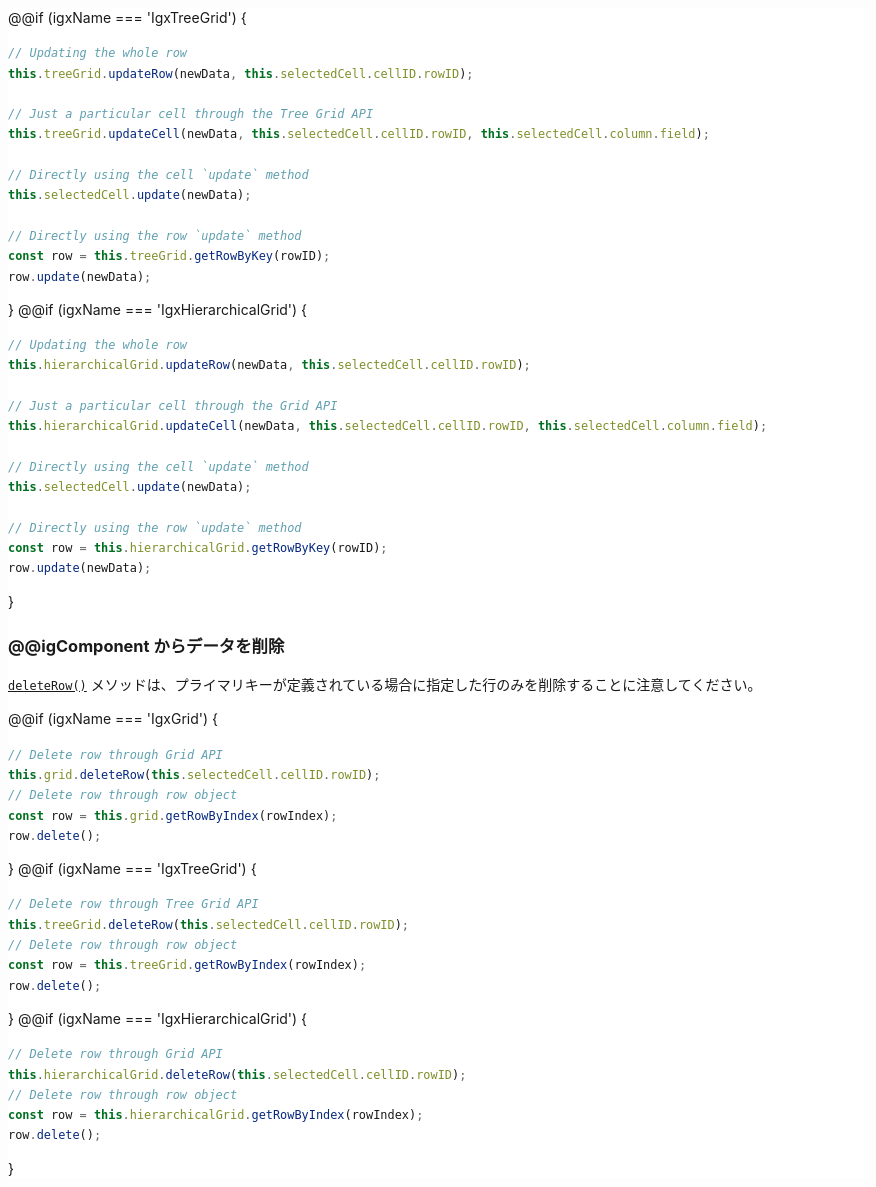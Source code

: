 @@if (igxName === 'IgxTreeGrid') {
```typescript
// Updating the whole row
this.treeGrid.updateRow(newData, this.selectedCell.cellID.rowID);

// Just a particular cell through the Tree Grid API
this.treeGrid.updateCell(newData, this.selectedCell.cellID.rowID, this.selectedCell.column.field);

// Directly using the cell `update` method
this.selectedCell.update(newData);

// Directly using the row `update` method
const row = this.treeGrid.getRowByKey(rowID);
row.update(newData);
```
}
@@if (igxName === 'IgxHierarchicalGrid') {
```typescript
// Updating the whole row
this.hierarchicalGrid.updateRow(newData, this.selectedCell.cellID.rowID);

// Just a particular cell through the Grid API
this.hierarchicalGrid.updateCell(newData, this.selectedCell.cellID.rowID, this.selectedCell.column.field);

// Directly using the cell `update` method
this.selectedCell.update(newData);

// Directly using the row `update` method
const row = this.hierarchicalGrid.getRowByKey(rowID);
row.update(newData);
```
}

### @@igComponent からデータを削除

[`deleteRow()`]({environment:angularApiUrl}/classes/@@igTypeDoc.html#deleterow) メソッドは、プライマリキーが定義されている場合に指定した行のみを削除することに注意してください。

@@if (igxName === 'IgxGrid') {
```typescript
// Delete row through Grid API
this.grid.deleteRow(this.selectedCell.cellID.rowID);
// Delete row through row object
const row = this.grid.getRowByIndex(rowIndex);
row.delete();
```
}
@@if (igxName === 'IgxTreeGrid') {
```typescript
// Delete row through Tree Grid API
this.treeGrid.deleteRow(this.selectedCell.cellID.rowID);
// Delete row through row object
const row = this.treeGrid.getRowByIndex(rowIndex);
row.delete();
```
}
@@if (igxName === 'IgxHierarchicalGrid') {
```typescript
// Delete row through Grid API
this.hierarchicalGrid.deleteRow(this.selectedCell.cellID.rowID);
// Delete row through row object
const row = this.hierarchicalGrid.getRowByIndex(rowIndex);
row.delete();
```
}